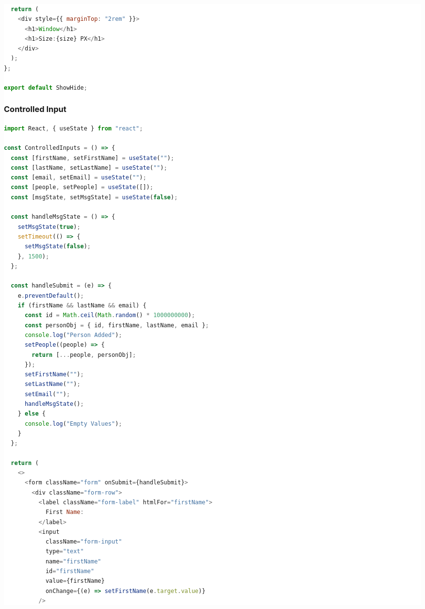```javascript
  return (
    <div style={{ marginTop: "2rem" }}>
      <h1>Window</h1>
      <h1>Size:{size} PX</h1>
    </div>
  );
};

export default ShowHide;
```

### Controlled Input

```javascript
import React, { useState } from "react";

const ControlledInputs = () => {
  const [firstName, setFirstName] = useState("");
  const [lastName, setLastName] = useState("");
  const [email, setEmail] = useState("");
  const [people, setPeople] = useState([]);
  const [msgState, setMsgState] = useState(false);

  const handleMsgState = () => {
    setMsgState(true);
    setTimeout(() => {
      setMsgState(false);
    }, 1500);
  };

  const handleSubmit = (e) => {
    e.preventDefault();
    if (firstName && lastName && email) {
      const id = Math.ceil(Math.random() * 1000000000);
      const personObj = { id, firstName, lastName, email };
      console.log("Person Added");
      setPeople((people) => {
        return [...people, personObj];
      });
      setFirstName("");
      setLastName("");
      setEmail("");
      handleMsgState();
    } else {
      console.log("Empty Values");
    }
  };

  return (
    <>
      <form className="form" onSubmit={handleSubmit}>
        <div className="form-row">
          <label className="form-label" htmlFor="firstName">
            First Name:
          </label>
          <input
            className="form-input"
            type="text"
            name="firstName"
            id="firstName"
            value={firstName}
            onChange={(e) => setFirstName(e.target.value)}
          />
```